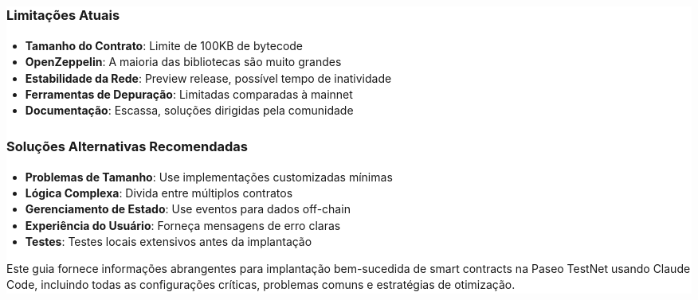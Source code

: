 ### Limitações Atuais

- **Tamanho do Contrato**: Limite de 100KB de bytecode
- **OpenZeppelin**: A maioria das bibliotecas são muito grandes
- **Estabilidade da Rede**: Preview release, possível tempo de inatividade
- **Ferramentas de Depuração**: Limitadas comparadas à mainnet
- **Documentação**: Escassa, soluções dirigidas pela comunidade

### Soluções Alternativas Recomendadas

- **Problemas de Tamanho**: Use implementações customizadas mínimas
- **Lógica Complexa**: Divida entre múltiplos contratos
- **Gerenciamento de Estado**: Use eventos para dados off-chain
- **Experiência do Usuário**: Forneça mensagens de erro claras
- **Testes**: Testes locais extensivos antes da implantação

Este guia fornece informações abrangentes para implantação bem-sucedida de smart contracts na Paseo TestNet usando Claude Code, incluindo todas as configurações críticas, problemas comuns e estratégias de otimização.